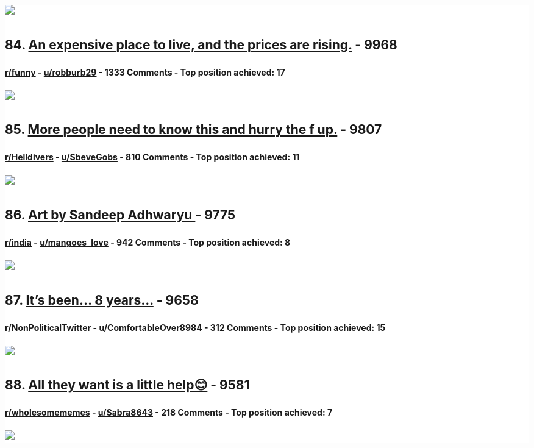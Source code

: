 <a href="https://i.redd.it/elll5unylbmc1.jpeg"><img src="https://b.thumbs.redditmedia.com/bqJnp7dqpXWdIKqA-lVJpRNucuFEBLo27jjvHqlTMaM.jpg"></img></a>

## 84. [An expensive place to live, and the prices are rising.](http://reddit.com/r/funny/comments/1b6l1tk/an_expensive_place_to_live_and_the_prices_are/) - 9968
#### [r/funny](http://reddit.com/r/funny) - [u/robburb29](http://reddit.com/u/robburb29) - 1333 Comments - Top position achieved: 17

<a href="https://i.redd.it/vn3nimwwldmc1.jpeg"><img src="https://b.thumbs.redditmedia.com/alUxLjhvH8Pc5COftKjDIn_P9AOfouvxwHt59g1MQds.jpg"></img></a>

## 85. [More people need to know this and hurry the f up.](http://reddit.com/r/Helldivers/comments/1b64ywk/more_people_need_to_know_this_and_hurry_the_f_up/) - 9807
#### [r/Helldivers](http://reddit.com/r/Helldivers) - [u/SbeveGobs](http://reddit.com/u/SbeveGobs) - 810 Comments - Top position achieved: 11

<a href="https://i.redd.it/09ya7napr9mc1.jpeg"><img src="https://b.thumbs.redditmedia.com/4j0gJZsQuiPNAzzOz3Bd2tNqwvG1GGTuOQFq_MtFSyw.jpg"></img></a>

## 86. [Art by Sandeep Adhwaryu ](http://reddit.com/r/india/comments/1b65kux/art_by_sandeep_adhwaryu/) - 9775
#### [r/india](http://reddit.com/r/india) - [u/mangoes_love](http://reddit.com/u/mangoes_love) - 942 Comments - Top position achieved: 8

<a href="https://i.redd.it/pmc3a30ry9mc1.jpeg"><img src="https://b.thumbs.redditmedia.com/70FpNmqCUE-I5lN-Qdk_EWDuuIa5lAiL-bcKNrb0dBg.jpg"></img></a>

## 87. [It’s been… 8 years…](http://reddit.com/r/NonPoliticalTwitter/comments/1b6dqtb/its_been_8_years/) - 9658
#### [r/NonPoliticalTwitter](http://reddit.com/r/NonPoliticalTwitter) - [u/ComfortableOver8984](http://reddit.com/u/ComfortableOver8984) - 312 Comments - Top position achieved: 15

<a href="https://i.redd.it/yxqqfk286cmc1.jpeg"><img src="https://b.thumbs.redditmedia.com/d9wDg_heEbhK67S7Lgw-ih0Gbso3RR9k6ENZZSfI4dw.jpg"></img></a>

## 88. [All they want is a little help😊](http://reddit.com/r/wholesomememes/comments/1b6gzfe/all_they_want_is_a_little_help/) - 9581
#### [r/wholesomememes](http://reddit.com/r/wholesomememes) - [u/Sabra8643](http://reddit.com/u/Sabra8643) - 218 Comments - Top position achieved: 7

<a href="https://i.redd.it/x45kehdgn0o31.jpg"><img src="https://b.thumbs.redditmedia.com/e0zDNpCJuGns5juxccbtX_RrZqVK-NmLtkjX0KtQzOc.jpg"></img></a>
